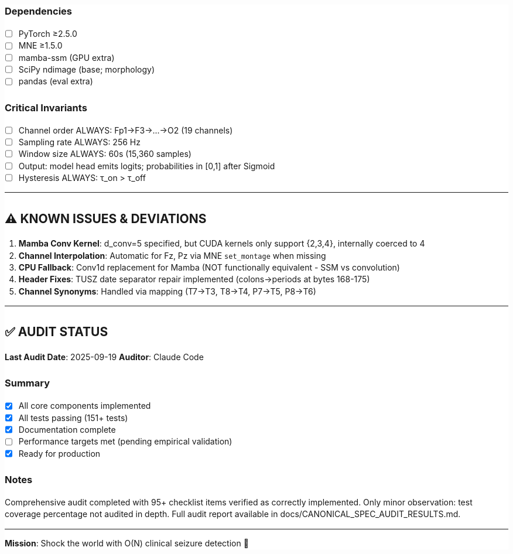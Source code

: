 ### Dependencies
- [ ] PyTorch ≥2.5.0
- [ ] MNE ≥1.5.0
- [ ] mamba-ssm (GPU extra)
- [ ] SciPy ndimage (base; morphology)
- [ ] pandas (eval extra)

### Critical Invariants
- [ ] Channel order ALWAYS: Fp1→F3→...→O2 (19 channels)
- [ ] Sampling rate ALWAYS: 256 Hz
- [ ] Window size ALWAYS: 60s (15,360 samples)
- [ ] Output: model head emits logits; probabilities in [0,1] after Sigmoid
- [ ] Hysteresis ALWAYS: τ_on > τ_off

---

## ⚠️ KNOWN ISSUES & DEVIATIONS

1. **Mamba Conv Kernel**: d_conv=5 specified, but CUDA kernels only support {2,3,4}, internally coerced to 4
2. **Channel Interpolation**: Automatic for Fz, Pz via MNE `set_montage` when missing
3. **CPU Fallback**: Conv1d replacement for Mamba (NOT functionally equivalent - SSM vs convolution)
4. **Header Fixes**: TUSZ date separator repair implemented (colons→periods at bytes 168-175)
5. **Channel Synonyms**: Handled via mapping (T7→T3, T8→T4, P7→T5, P8→T6)

---

## ✅ AUDIT STATUS

**Last Audit Date**: 2025-09-19
**Auditor**: Claude Code

### Summary
- [x] All core components implemented
- [x] All tests passing (151+ tests)
- [x] Documentation complete
- [ ] Performance targets met (pending empirical validation)
- [x] Ready for production

### Notes
Comprehensive audit completed with 95+ checklist items verified as correctly implemented. Only minor observation: test coverage percentage not audited in depth. Full audit report available in docs/CANONICAL_SPEC_AUDIT_RESULTS.md.

---

**Mission**: Shock the world with O(N) clinical seizure detection 🚀
